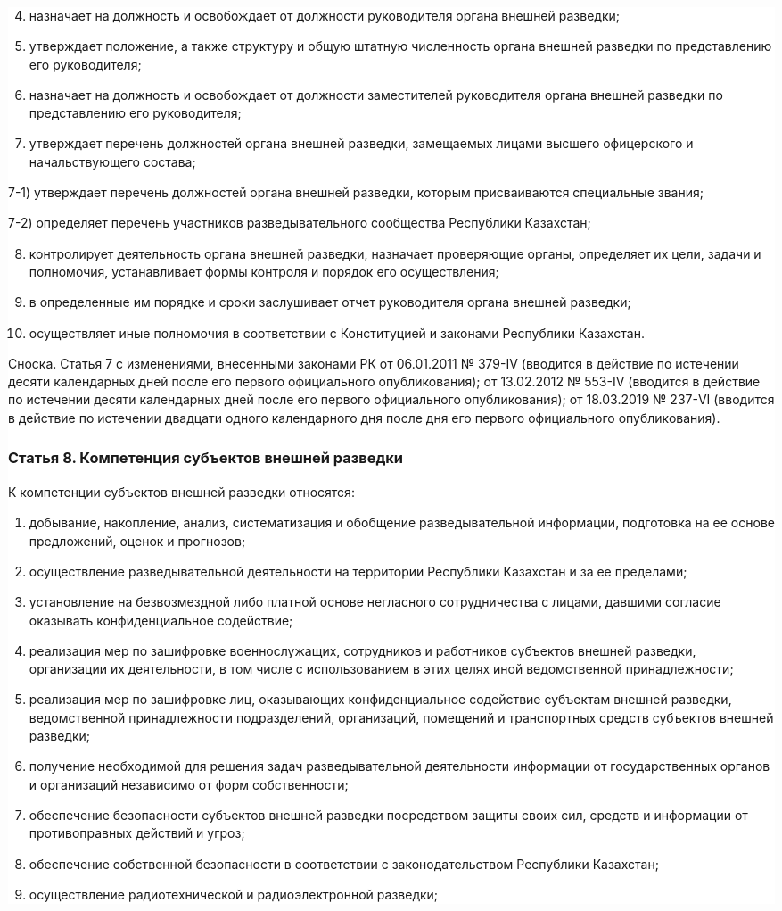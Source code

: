 4) назначает на должность и освобождает от должности руководителя органа внешней разведки;

5) утверждает положение, а также структуру и общую штатную численность органа внешней разведки по представлению его руководителя;

6) назначает на должность и освобождает от должности заместителей руководителя органа внешней разведки по представлению его руководителя;

7) утверждает перечень должностей органа внешней разведки, замещаемых лицами высшего офицерского и начальствующего состава;

7-1) утверждает перечень должностей органа внешней разведки, которым присваиваются специальные звания;

7-2) определяет перечень участников разведывательного сообщества Республики Казахстан;

8) контролирует деятельность органа внешней разведки, назначает проверяющие органы, определяет их цели, задачи и полномочия, устанавливает формы контроля и порядок его осуществления;

9) в определенные им порядке и сроки заслушивает отчет руководителя органа внешней разведки;

10) осуществляет иные полномочия в соответствии с Конституцией и законами Республики Казахстан.

Сноска. Статья 7 с изменениями, внесенными законами РК от 06.01.2011 № 379-IV (вводится в действие по истечении десяти календарных дней после его первого официального опубликования); от 13.02.2012 № 553-IV (вводится в действие по истечении десяти календарных дней после его первого официального опубликования); от 18.03.2019 № 237-VI (вводится в действие по истечении двадцати одного календарного дня после дня его первого официального опубликования).

### Статья 8. Компетенция субъектов внешней разведки

К компетенции субъектов внешней разведки относятся:

1) добывание, накопление, анализ, систематизация и обобщение разведывательной информации, подготовка на ее основе предложений, оценок и прогнозов;

2) осуществление разведывательной деятельности на территории Республики Казахстан и за ее пределами;

3) установление на безвозмездной либо платной основе негласного сотрудничества с лицами, давшими согласие оказывать конфиденциальное содействие;

4) реализация мер по зашифровке военнослужащих, сотрудников и работников субъектов внешней разведки, организации их деятельности, в том числе с использованием в этих целях иной ведомственной принадлежности;

5) реализация мер по зашифровке лиц, оказывающих конфиденциальное содействие субъектам внешней разведки, ведомственной принадлежности подразделений, организаций, помещений и транспортных средств субъектов внешней разведки;

6) получение необходимой для решения задач разведывательной деятельности информации от государственных органов и организаций независимо от форм собственности;

7) обеспечение безопасности субъектов внешней разведки посредством защиты своих сил, средств и информации от противоправных действий и угроз;

8) обеспечение собственной безопасности в соответствии с законодательством Республики Казахстан;

9) осуществление радиотехнической и радиоэлектронной разведки;
